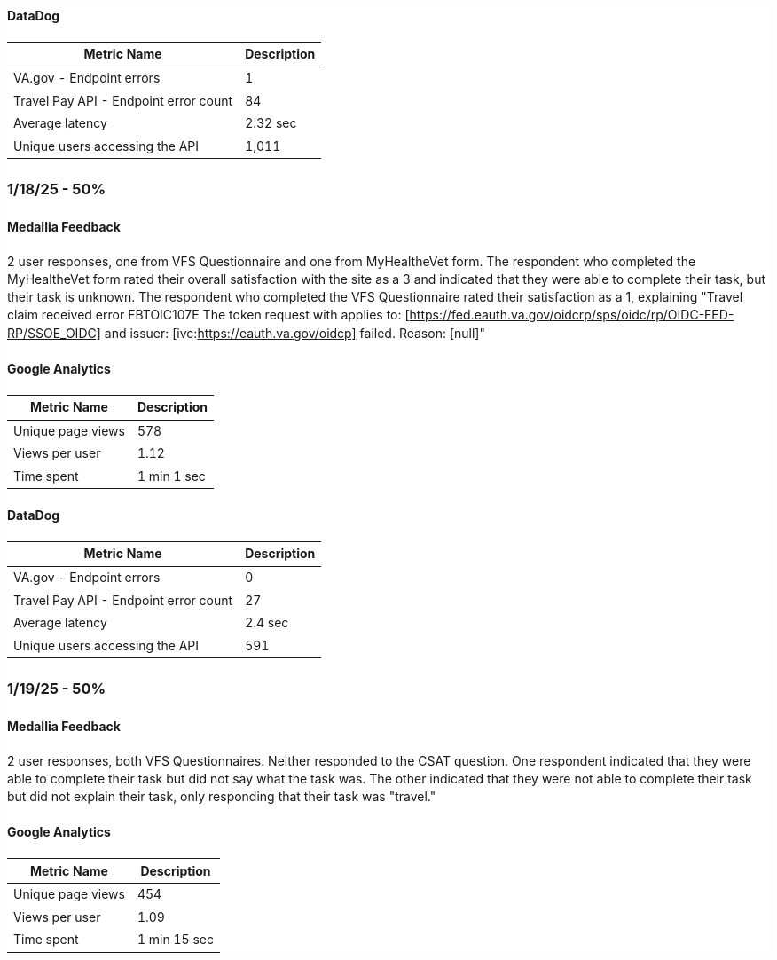 #### DataDog
| Metric Name | Description |
| ----------- | ----------- |
| VA.gov - Endpoint errors | 1 |
| Travel Pay API - Endpoint error count | 84 |
| Average latency | 2.32 sec |
| Unique users accessing the API | 1,011 |


### 1/18/25 - 50%
#### Medallia Feedback
2 user responses, one from VFS Questionnaire and one from MyHealtheVet form.  The respondent who completed the MyHealtheVet form rated their overall satisfaction with the site as a 3 and indicated that they were able to complete their task, but their task is unknown.  The respondent who completed the VFS Questionnaire rated their satisfaction as a 1, explaining "Travel claim received error FBTOIC107E The token request with applies to: [https://fed.eauth.va.gov/oidcrp/sps/oidc/rp/OIDC-FED-RP/SSOE_OIDC] and issuer: [ivc:https://eauth.va.gov/oidcp] failed. Reason: [null]"


#### Google Analytics
| Metric Name | Description |
| ----------- | ----------- |
| Unique page views | 578 |
| Views per user | 1.12 |
| Time spent | 1 min 1 sec |

#### DataDog
| Metric Name | Description |
| ----------- | ----------- |
| VA.gov - Endpoint errors | 0 |
| Travel Pay API - Endpoint error count | 27 |
| Average latency | 2.4 sec |
| Unique users accessing the API | 591 |


### 1/19/25 - 50%
#### Medallia Feedback
2 user responses, both VFS Questionnaires.  Neither responded to the CSAT question.  One respondent indicated that they were able to complete their task but did not say what the task was.  The other indicated that they were not able to complete their task but did not explain their task, only responding that their task was "travel."


#### Google Analytics
| Metric Name | Description |
| ----------- | ----------- |
| Unique page views | 454 |
| Views per user | 1.09 |
| Time spent | 1 min 15 sec |
